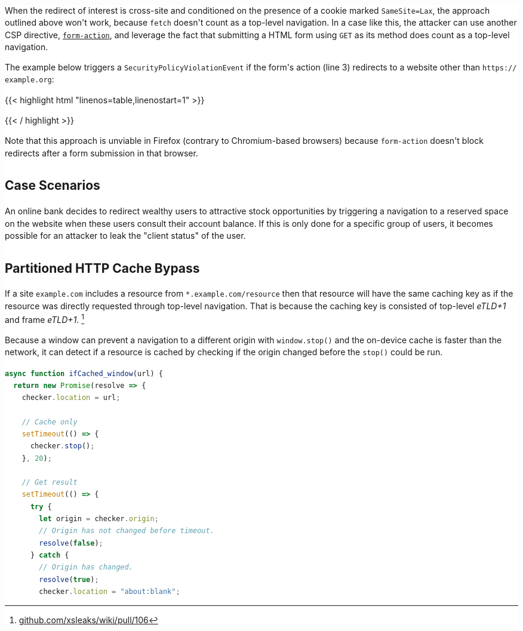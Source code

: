 When the redirect of interest is cross-site and conditioned on the presence of a cookie marked `SameSite=Lax`, the approach outlined above won't work, because `fetch` doesn't count as a top-level navigation. In a case like this, the attacker can use another CSP directive, [`form-action`](https://developer.mozilla.org/en-US/docs/Web/HTTP/Headers/Content-Security-Policy/form-action), and leverage the fact that submitting a HTML form using `GET` as its method does count as a top-level navigation.

The example below triggers a `SecurityPolicyViolationEvent` if the form's action (line 3) redirects to a website other than `https://example.org`:

{{< highlight html "linenos=table,linenostart=1" >}}

<meta http-equiv="Content-Security-Policy"
      content="form-action https://example.org">
<form action="https://example.org/might_redirect"></form>
<script>
// Listen for a CSP violation event
document.addEventListener('securitypolicyviolation', () => {
  console.log("Detected a redirect to somewhere other than example.org");
});
// Try to get example.org via a form. If it redirects to another cross-site website
// it will trigger a CSP violation event
document.forms[0].submit();
</script>
{{< / highlight >}}

Note that this approach is unviable in Firefox (contrary to Chromium-based browsers) because `form-action` doesn't block redirects after a form submission in that browser.

## Case Scenarios

An online bank decides to redirect wealthy users to attractive stock opportunities by triggering a navigation to a reserved space on the website when these users consult their account balance. If this is only done for a specific group of users, it becomes possible for an attacker to leak the "client status" of the user.

## Partitioned HTTP Cache Bypass

If a site `example.com` includes a resource from `*.example.com/resource` then that resource will have the same caching key as if the resource was directly requested through top-level navigation. That is because the caching key is consisted of top-level *eTLD+1* and frame *eTLD+1*. [^cache-bypass]

Because a window can prevent a navigation to a different origin with `window.stop()` and the on-device cache is faster than the network,
it can detect if a resource is cached by checking if the origin changed before the `stop()` could be run. 

```javascript
async function ifCached_window(url) {
  return new Promise(resolve => {
    checker.location = url;

    // Cache only
    setTimeout(() => {
      checker.stop();
    }, 20);

    // Get result
    setTimeout(() => {
      try {
        let origin = checker.origin;
        // Origin has not changed before timeout.
        resolve(false);
      } catch {
        // Origin has changed.
        resolve(true);
        checker.location = "about:blank";
```

[^1]: Protected tweets exposure through the url, [link](https://hackerone.com/reports/491473)
[^2]: Disclose domain of redirect destination taking advantage of CSP, [link](https://bugs.chromium.org/p/chromium/issues/detail?id=313737)
[^3]: Using Content-Security-Policy for Evil, [link](http://homakov.blogspot.com/2014/01/using-content-security-policy-for-evil.html)
[^cache-bypass]: [github.com/xsleaks/wiki/pull/106](https://github.com/xsleaks/wiki/pull/106)
[^spec-redirects]: HTTP-redirect fetch, [link](https://fetch.spec.whatwg.org/#http-redirect-fetch)
[^redirect-leak]: XS-Leaks in redirect flows, [link](https://docs.google.com/presentation/d/1rlnxXUYHY9CHgCMckZsCGH4VopLo4DYMvAcOltma0og)
[^chrome-maxlength]: Chromium Docs - Guidelines for URL Display, [link](https://chromium.googlesource.com/chromium/src/+/main/docs/security/url_display_guidelines/url_display_guidelines.md)